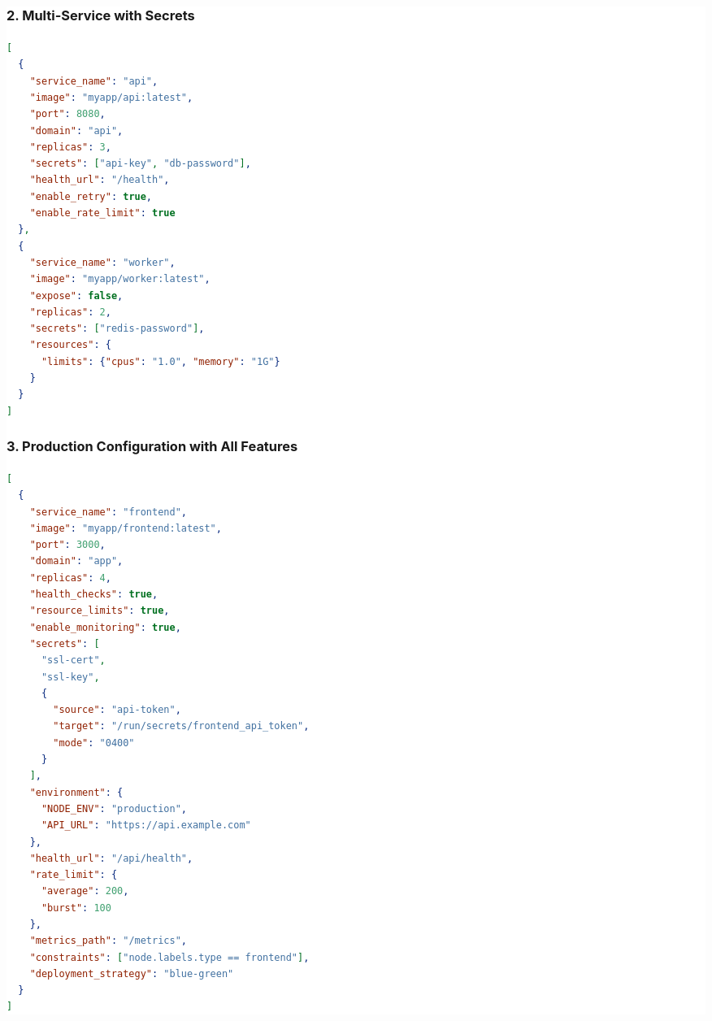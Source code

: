 ### 2. Multi-Service with Secrets

```json
[
  {
    "service_name": "api",
    "image": "myapp/api:latest",
    "port": 8080,
    "domain": "api",
    "replicas": 3,
    "secrets": ["api-key", "db-password"],
    "health_url": "/health",
    "enable_retry": true,
    "enable_rate_limit": true
  },
  {
    "service_name": "worker",
    "image": "myapp/worker:latest",
    "expose": false,
    "replicas": 2,
    "secrets": ["redis-password"],
    "resources": {
      "limits": {"cpus": "1.0", "memory": "1G"}
    }
  }
]
```

### 3. Production Configuration with All Features

```json
[
  {
    "service_name": "frontend",
    "image": "myapp/frontend:latest",
    "port": 3000,
    "domain": "app",
    "replicas": 4,
    "health_checks": true,
    "resource_limits": true,
    "enable_monitoring": true,
    "secrets": [
      "ssl-cert",
      "ssl-key",
      {
        "source": "api-token",
        "target": "/run/secrets/frontend_api_token",
        "mode": "0400"
      }
    ],
    "environment": {
      "NODE_ENV": "production",
      "API_URL": "https://api.example.com"
    },
    "health_url": "/api/health",
    "rate_limit": {
      "average": 200,
      "burst": 100
    },
    "metrics_path": "/metrics",
    "constraints": ["node.labels.type == frontend"],
    "deployment_strategy": "blue-green"
  }
]
```